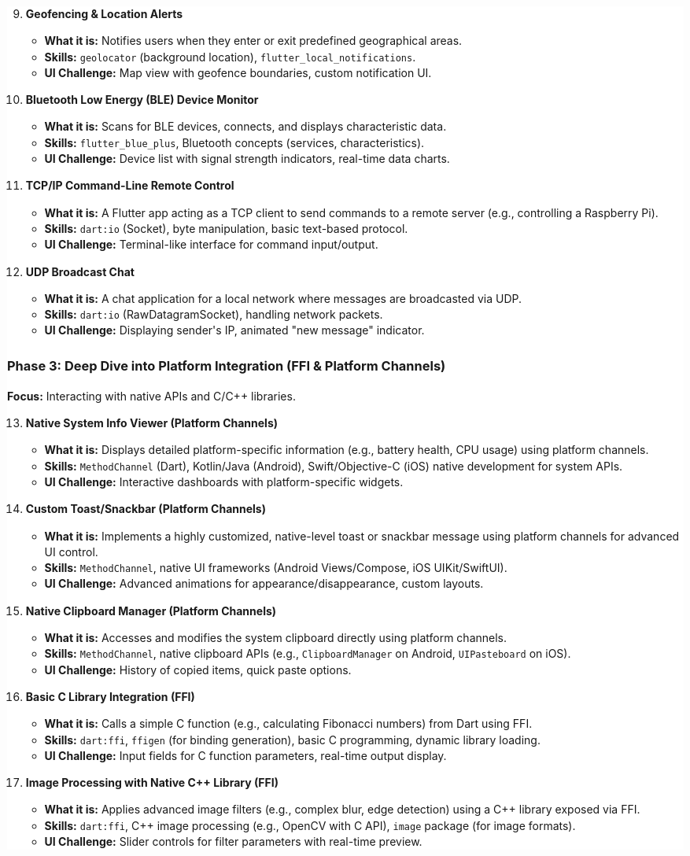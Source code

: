 9.  **Geofencing & Location Alerts**
    * **What it is:** Notifies users when they enter or exit predefined geographical areas.
    * **Skills:** `geolocator` (background location), `flutter_local_notifications`.
    * **UI Challenge:** Map view with geofence boundaries, custom notification UI.

10. **Bluetooth Low Energy (BLE) Device Monitor**
    * **What it is:** Scans for BLE devices, connects, and displays characteristic data.
    * **Skills:** `flutter_blue_plus`, Bluetooth concepts (services, characteristics).
    * **UI Challenge:** Device list with signal strength indicators, real-time data charts.

11. **TCP/IP Command-Line Remote Control**
    * **What it is:** A Flutter app acting as a TCP client to send commands to a remote server (e.g., controlling a Raspberry Pi).
    * **Skills:** `dart:io` (Socket), byte manipulation, basic text-based protocol.
    * **UI Challenge:** Terminal-like interface for command input/output.

12. **UDP Broadcast Chat**
    * **What it is:** A chat application for a local network where messages are broadcasted via UDP.
    * **Skills:** `dart:io` (RawDatagramSocket), handling network packets.
    * **UI Challenge:** Displaying sender's IP, animated "new message" indicator.

### **Phase 3: Deep Dive into Platform Integration (FFI & Platform Channels)**

**Focus:** Interacting with native APIs and C/C++ libraries.

13. **Native System Info Viewer (Platform Channels)**
    * **What it is:** Displays detailed platform-specific information (e.g., battery health, CPU usage) using platform channels.
    * **Skills:** `MethodChannel` (Dart), Kotlin/Java (Android), Swift/Objective-C (iOS) native development for system APIs.
    * **UI Challenge:** Interactive dashboards with platform-specific widgets.

14. **Custom Toast/Snackbar (Platform Channels)**
    * **What it is:** Implements a highly customized, native-level toast or snackbar message using platform channels for advanced UI control.
    * **Skills:** `MethodChannel`, native UI frameworks (Android Views/Compose, iOS UIKit/SwiftUI).
    * **UI Challenge:** Advanced animations for appearance/disappearance, custom layouts.

15. **Native Clipboard Manager (Platform Channels)**
    * **What it is:** Accesses and modifies the system clipboard directly using platform channels.
    * **Skills:** `MethodChannel`, native clipboard APIs (e.g., `ClipboardManager` on Android, `UIPasteboard` on iOS).
    * **UI Challenge:** History of copied items, quick paste options.

16. **Basic C Library Integration (FFI)**
    * **What it is:** Calls a simple C function (e.g., calculating Fibonacci numbers) from Dart using FFI.
    * **Skills:** `dart:ffi`, `ffigen` (for binding generation), basic C programming, dynamic library loading.
    * **UI Challenge:** Input fields for C function parameters, real-time output display.

17. **Image Processing with Native C++ Library (FFI)**
    * **What it is:** Applies advanced image filters (e.g., complex blur, edge detection) using a C++ library exposed via FFI.
    * **Skills:** `dart:ffi`, C++ image processing (e.g., OpenCV with C API), `image` package (for image formats).
    * **UI Challenge:** Slider controls for filter parameters with real-time preview.
